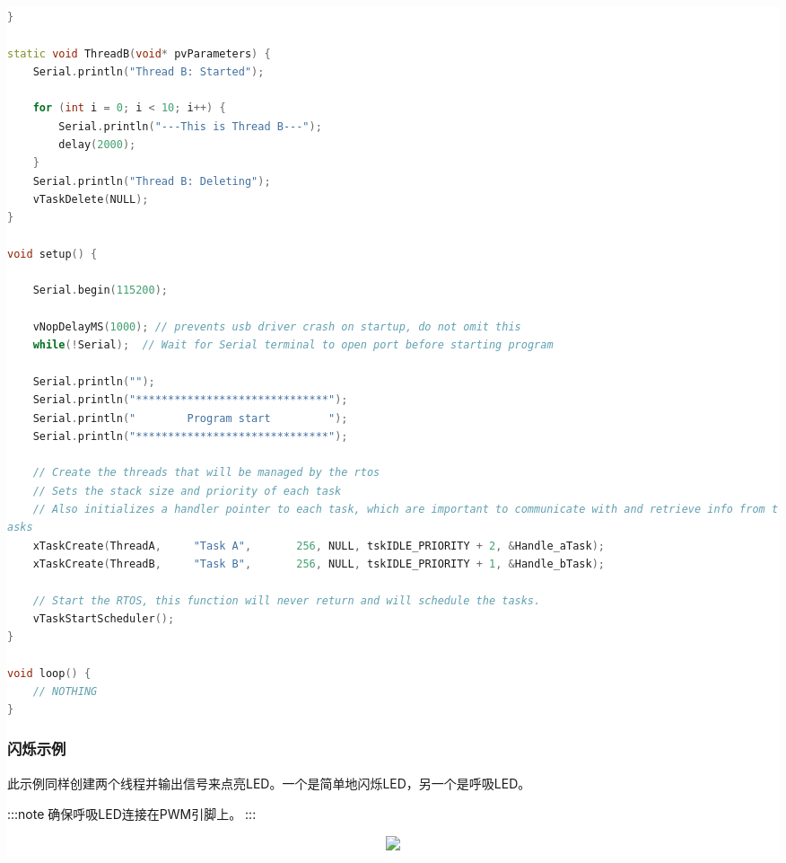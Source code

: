 ```cpp
}

static void ThreadB(void* pvParameters) {
    Serial.println("Thread B: Started");

    for (int i = 0; i < 10; i++) {
        Serial.println("---This is Thread B---");
        delay(2000);
    }
    Serial.println("Thread B: Deleting");
    vTaskDelete(NULL);
}

void setup() {

    Serial.begin(115200);

    vNopDelayMS(1000); // prevents usb driver crash on startup, do not omit this
    while(!Serial);  // Wait for Serial terminal to open port before starting program

    Serial.println("");
    Serial.println("******************************");
    Serial.println("        Program start         ");
    Serial.println("******************************");

    // Create the threads that will be managed by the rtos
    // Sets the stack size and priority of each task
    // Also initializes a handler pointer to each task, which are important to communicate with and retrieve info from tasks
    xTaskCreate(ThreadA,     "Task A",       256, NULL, tskIDLE_PRIORITY + 2, &Handle_aTask);
    xTaskCreate(ThreadB,     "Task B",       256, NULL, tskIDLE_PRIORITY + 1, &Handle_bTask);

    // Start the RTOS, this function will never return and will schedule the tasks.
    vTaskStartScheduler();
}

void loop() {
    // NOTHING
}
```

### 闪烁示例

此示例同样创建两个线程并输出信号来点亮LED。一个是简单地闪烁LED，另一个是呼吸LED。

:::note
        确保呼吸LED连接在PWM引脚上。
:::

<div align="center"><img width ="{600}" src="https://files.seeedstudio.com/wiki/FreeRTOS/Blink.gif"/></div>
